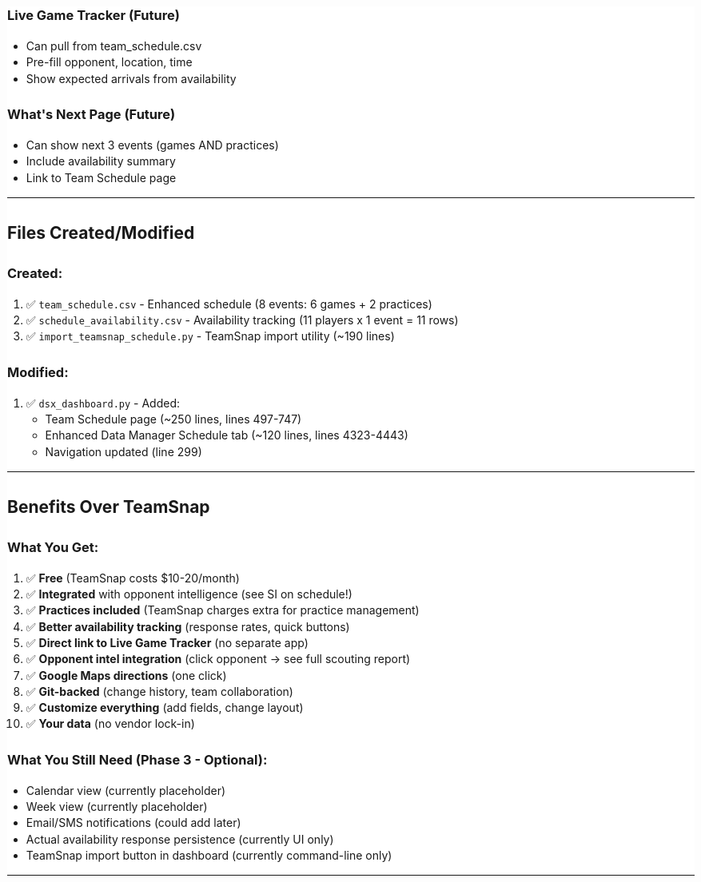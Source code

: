 ### Live Game Tracker (Future)
- Can pull from team_schedule.csv
- Pre-fill opponent, location, time
- Show expected arrivals from availability

### What's Next Page (Future)
- Can show next 3 events (games AND practices)
- Include availability summary
- Link to Team Schedule page

---

## Files Created/Modified

### Created:
1. ✅ `team_schedule.csv` - Enhanced schedule (8 events: 6 games + 2 practices)
2. ✅ `schedule_availability.csv` - Availability tracking (11 players x 1 event = 11 rows)
3. ✅ `import_teamsnap_schedule.py` - TeamSnap import utility (~190 lines)

### Modified:
1. ✅ `dsx_dashboard.py` - Added:
   - Team Schedule page (~250 lines, lines 497-747)
   - Enhanced Data Manager Schedule tab (~120 lines, lines 4323-4443)
   - Navigation updated (line 299)

---

## Benefits Over TeamSnap

### What You Get:
1. ✅ **Free** (TeamSnap costs $10-20/month)
2. ✅ **Integrated** with opponent intelligence (see SI on schedule!)
3. ✅ **Practices included** (TeamSnap charges extra for practice management)
4. ✅ **Better availability tracking** (response rates, quick buttons)
5. ✅ **Direct link to Live Game Tracker** (no separate app)
6. ✅ **Opponent intel integration** (click opponent → see full scouting report)
7. ✅ **Google Maps directions** (one click)
8. ✅ **Git-backed** (change history, team collaboration)
9. ✅ **Customize everything** (add fields, change layout)
10. ✅ **Your data** (no vendor lock-in)

### What You Still Need (Phase 3 - Optional):
- Calendar view (currently placeholder)
- Week view (currently placeholder)
- Email/SMS notifications (could add later)
- Actual availability response persistence (currently UI only)
- TeamSnap import button in dashboard (currently command-line only)

---

